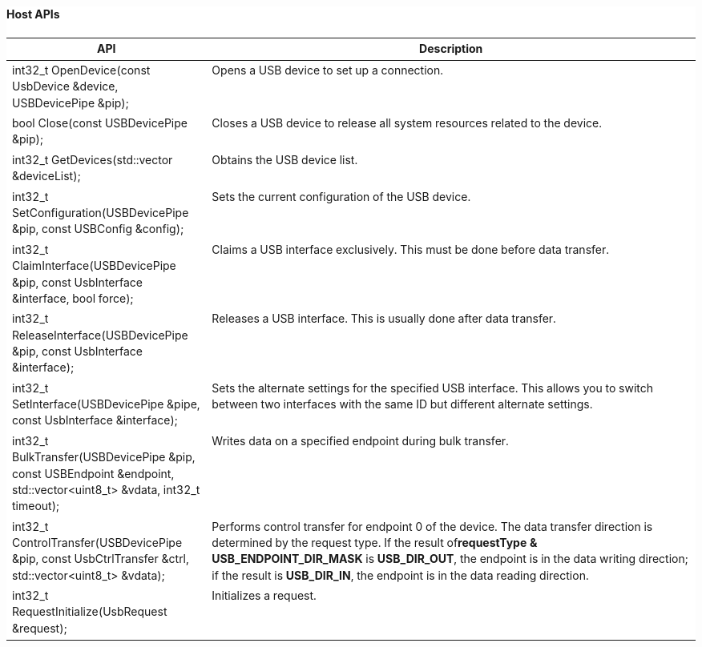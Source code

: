 #### Host APIs

| **API**                                                                                                        | **Description**                                                                                                                                                                                                                                                                                                                               |
| -------------------------------------------------------------------------------------------------------------------- | --------------------------------------------------------------------------------------------------------------------------------------------------------------------------------------------------------------------------------------------------------------------------------------------------------------------------------------------------- |
| int32_t OpenDevice(const UsbDevice &device, USBDevicePipe &pip);                                                     | Opens a USB device to set up a connection.                                                                                                                                                                                                                                                                                                          |
| bool Close(const USBDevicePipe &pip);                                                                                | Closes a USB device to release all system resources related to the device.                                                                                                                                                                                                                                                                          |
| int32_t GetDevices(std::vector &deviceList);                                                                         | Obtains the USB device list.                                                                                                                                                                                                                                                                                                                        |
| int32_t SetConfiguration(USBDevicePipe &pip, const USBConfig &config);                                               | Sets the current configuration of the USB device.                                                                                                                                                                                                                                                                                                   |
| int32_t ClaimInterface(USBDevicePipe &pip, const UsbInterface &interface, bool force);                               | Claims a USB interface exclusively. This must be done before data transfer.                                                                                                                                                                                                                                                                         |
| int32_t ReleaseInterface(USBDevicePipe &pip, const UsbInterface &interface);                                         | Releases a USB interface. This is usually done after data transfer.                                                                                                                                                                                                                                                                                 |
| int32_t SetInterface(USBDevicePipe &pipe, const UsbInterface &interface);                                            | Sets the alternate settings for the specified USB interface. This allows you to switch between two interfaces with the same ID but different alternate settings.                                                                                                                                                                                    |
| int32_t BulkTransfer(USBDevicePipe &pip, const USBEndpoint &endpoint, std::vector<uint8_t> &vdata, int32_t timeout); | Writes data on a specified endpoint during bulk transfer.                                                                                                                                                                                                                                                                                           |
| int32_t ControlTransfer(USBDevicePipe &pip, const UsbCtrlTransfer &ctrl, std::vector<uint8_t> &vdata);               | Performs control transfer for endpoint 0 of the device. The data transfer direction is determined by the request type. If the result of**requestType & USB_ENDPOINT_DIR_MASK** is **USB_DIR_OUT**, the endpoint is in the data writing direction; if the result is **USB_DIR_IN**, the endpoint is in the data reading direction. |
| int32_t RequestInitialize(UsbRequest &request);                                                                      | Initializes a request.                                                                                                                                                                                                                                                                                                                              |
